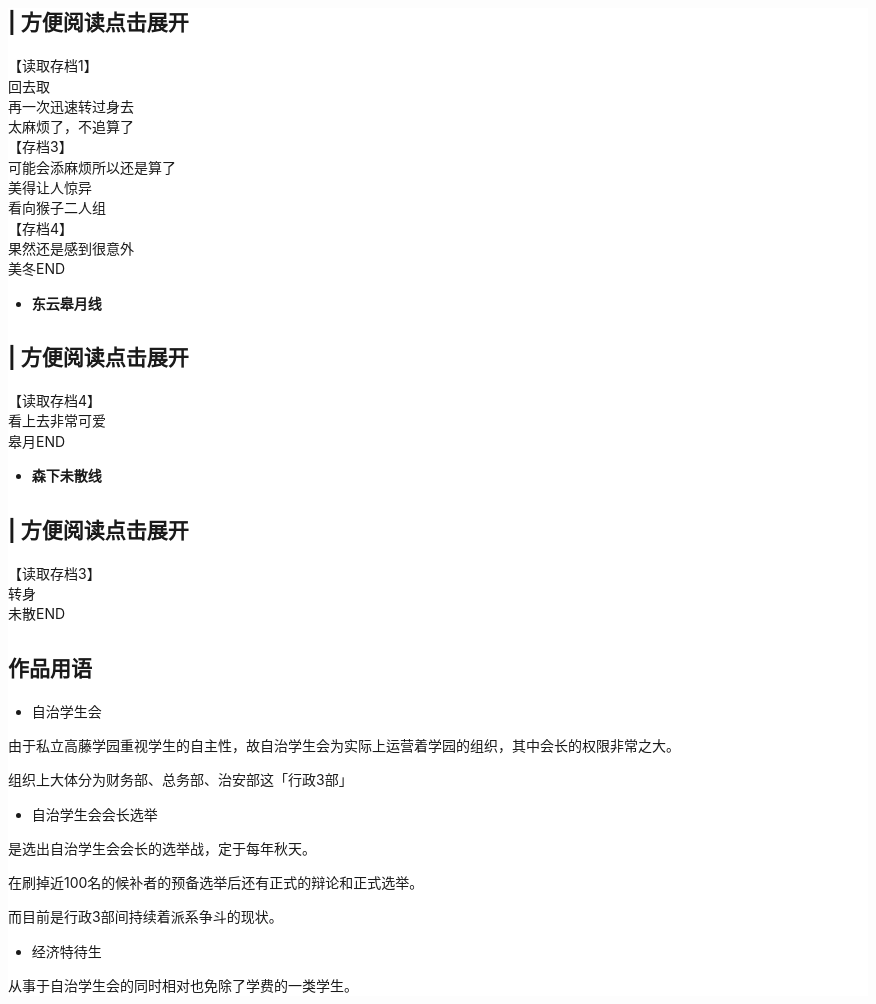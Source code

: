 |  方便阅读点击展开  
---  
【读取存档1】  
回去取  
再一次迅速转过身去  
太麻烦了，不追算了  
【存档3】  
可能会添麻烦所以还是算了  
美得让人惊异  
看向猴子二人组  
【存档4】  
果然还是感到很意外  
美冬END  
  
  

  * **东云皋月线**

|  方便阅读点击展开  
---  
【读取存档4】  
看上去非常可爱  
皋月END  
  
  

  * **森下未散线**

|  方便阅读点击展开  
---  
【读取存档3】  
转身  
未散END  
  
##  作品用语

  * 自治学生会 

由于私立高藤学园重视学生的自主性，故自治学生会为实际上运营着学园的组织，其中会长的权限非常之大。

组织上大体分为财务部、总务部、治安部这「行政3部」

  

  * 自治学生会会长选举 

是选出自治学生会会长的选举战，定于每年秋天。

在刷掉近100名的候补者的预备选举后还有正式的辩论和正式选举。

而目前是行政3部间持续着派系争斗的现状。

  

  * 经济特待生 

从事于自治学生会的同时相对也免除了学费的一类学生。
